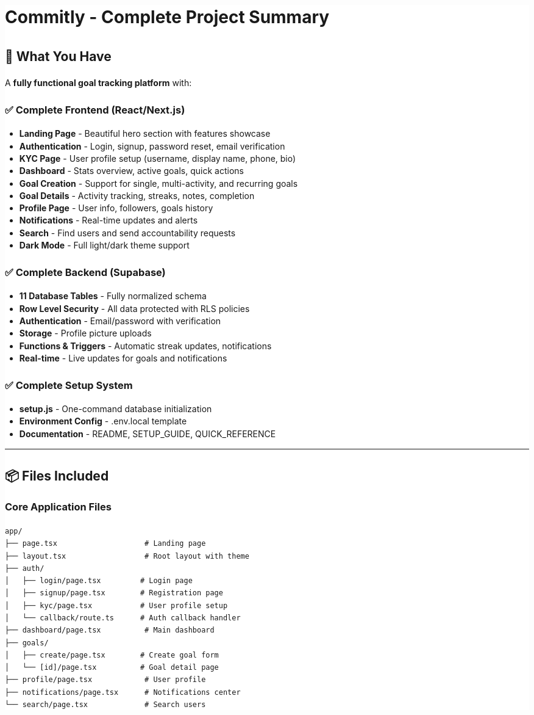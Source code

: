 # Commitly - Complete Project Summary

## 🎉 What You Have

A **fully functional goal tracking platform** with:

### ✅ Complete Frontend (React/Next.js)
- **Landing Page** - Beautiful hero section with features showcase
- **Authentication** - Login, signup, password reset, email verification
- **KYC Page** - User profile setup (username, display name, phone, bio)
- **Dashboard** - Stats overview, active goals, quick actions
- **Goal Creation** - Support for single, multi-activity, and recurring goals
- **Goal Details** - Activity tracking, streaks, notes, completion
- **Profile Page** - User info, followers, goals history
- **Notifications** - Real-time updates and alerts
- **Search** - Find users and send accountability requests
- **Dark Mode** - Full light/dark theme support

### ✅ Complete Backend (Supabase)
- **11 Database Tables** - Fully normalized schema
- **Row Level Security** - All data protected with RLS policies
- **Authentication** - Email/password with verification
- **Storage** - Profile picture uploads
- **Functions & Triggers** - Automatic streak updates, notifications
- **Real-time** - Live updates for goals and notifications

### ✅ Complete Setup System
- **setup.js** - One-command database initialization
- **Environment Config** - .env.local template
- **Documentation** - README, SETUP_GUIDE, QUICK_REFERENCE

---

## 📦 Files Included

### Core Application Files
```
app/
├── page.tsx                    # Landing page
├── layout.tsx                  # Root layout with theme
├── auth/
│   ├── login/page.tsx         # Login page
│   ├── signup/page.tsx        # Registration page
│   ├── kyc/page.tsx           # User profile setup
│   └── callback/route.ts      # Auth callback handler
├── dashboard/page.tsx          # Main dashboard
├── goals/
│   ├── create/page.tsx        # Create goal form
│   └── [id]/page.tsx          # Goal detail page
├── profile/page.tsx            # User profile
├── notifications/page.tsx      # Notifications center
└── search/page.tsx             # Search users
```
